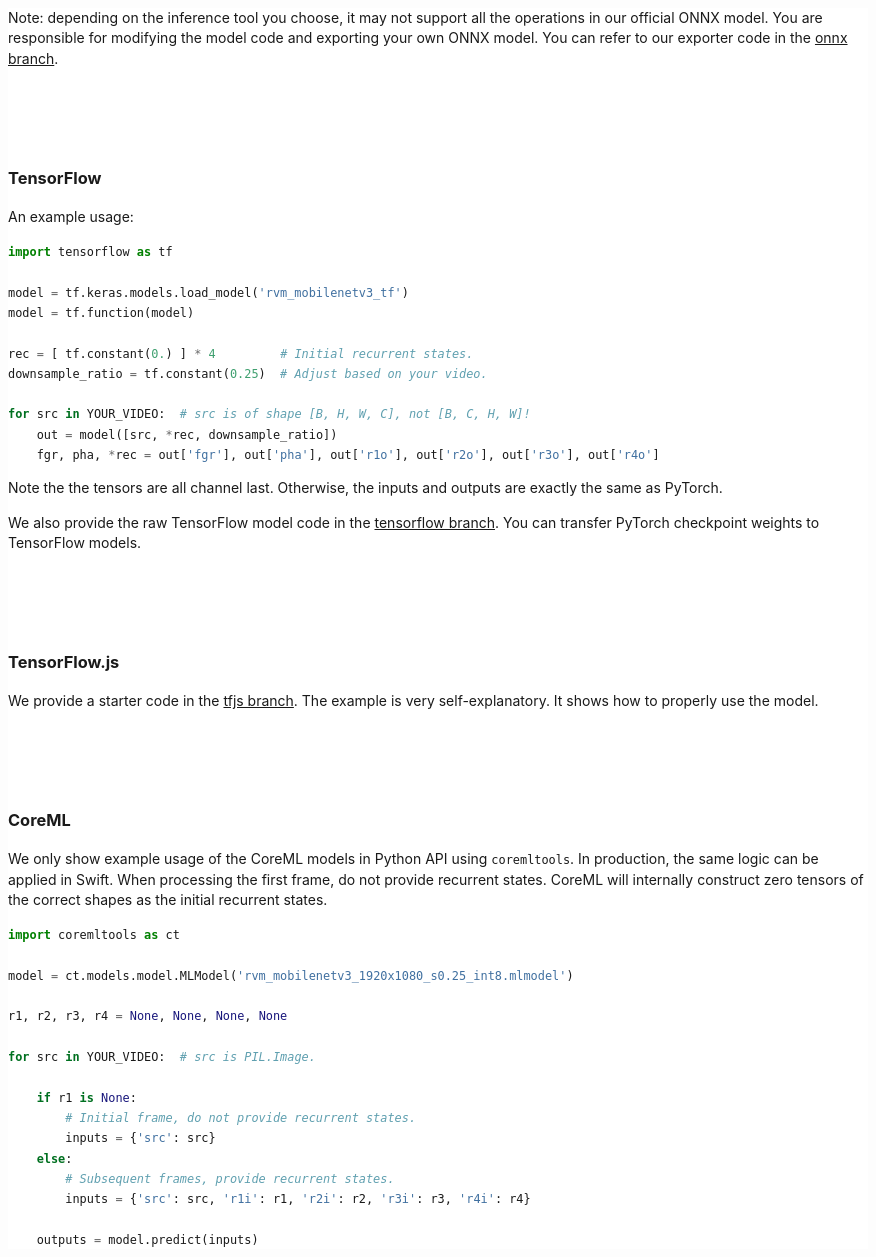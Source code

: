 ```python
```

Note: depending on the inference tool you choose, it may not support all the operations in our official ONNX model. You are responsible for modifying the model code and exporting your own ONNX model. You can refer to our exporter code in the [onnx branch](https://github.com/PeterL1n/RobustVideoMatting/tree/onnx).

<br><br><br>

### TensorFlow

An example usage:

```python
import tensorflow as tf

model = tf.keras.models.load_model('rvm_mobilenetv3_tf')
model = tf.function(model)

rec = [ tf.constant(0.) ] * 4         # Initial recurrent states.
downsample_ratio = tf.constant(0.25)  # Adjust based on your video.

for src in YOUR_VIDEO:  # src is of shape [B, H, W, C], not [B, C, H, W]!
    out = model([src, *rec, downsample_ratio])
    fgr, pha, *rec = out['fgr'], out['pha'], out['r1o'], out['r2o'], out['r3o'], out['r4o']
```

Note the the tensors are all channel last. Otherwise, the inputs and outputs are exactly the same as PyTorch.

We also provide the raw TensorFlow model code in the [tensorflow branch](https://github.com/PeterL1n/RobustVideoMatting/tree/tensorflow). You can transfer PyTorch checkpoint weights to TensorFlow models.

<br><br><br>

### TensorFlow.js

We provide a starter code in the [tfjs branch](https://github.com/PeterL1n/RobustVideoMatting/tree/tfjs). The example is very self-explanatory. It shows how to properly use the model.

<br><br><br>

### CoreML

We only show example usage of the CoreML models in Python API using `coremltools`. In production, the same logic can be applied in Swift. When processing the first frame, do not provide recurrent states. CoreML will internally construct zero tensors of the correct shapes as the initial recurrent states.

```python
import coremltools as ct

model = ct.models.model.MLModel('rvm_mobilenetv3_1920x1080_s0.25_int8.mlmodel')

r1, r2, r3, r4 = None, None, None, None

for src in YOUR_VIDEO:  # src is PIL.Image.
    
    if r1 is None:
        # Initial frame, do not provide recurrent states.
        inputs = {'src': src}
    else:
        # Subsequent frames, provide recurrent states.
        inputs = {'src': src, 'r1i': r1, 'r2i': r2, 'r3i': r3, 'r4i': r4}

    outputs = model.predict(inputs)

```
